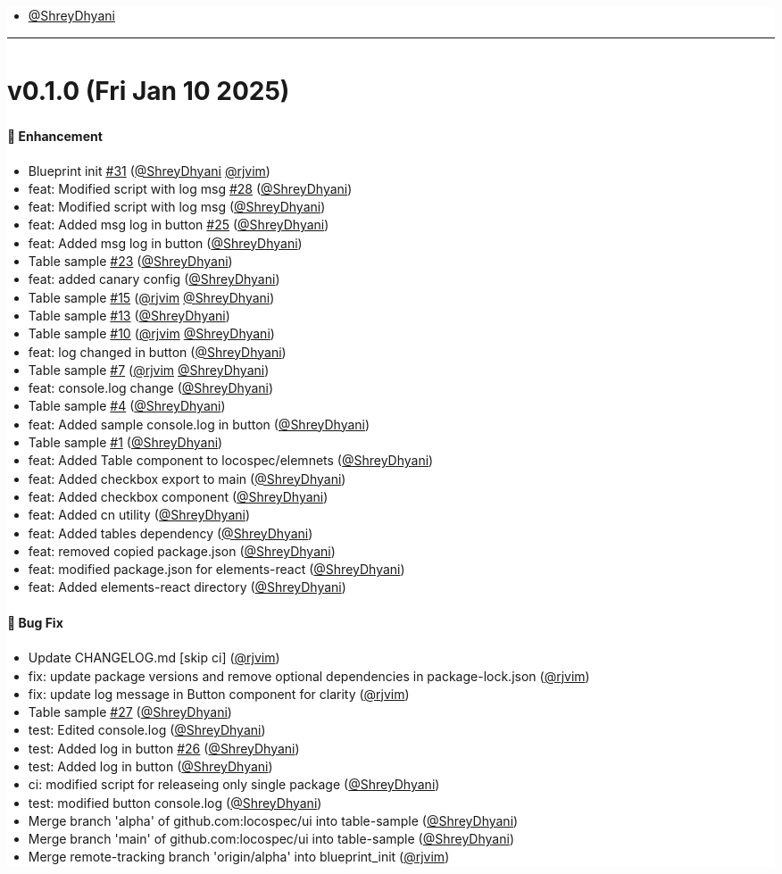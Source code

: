 - [@ShreyDhyani](https://github.com/ShreyDhyani)

---

# v0.1.0 (Fri Jan 10 2025)

#### 🚀 Enhancement

- Blueprint init [#31](https://github.com/locospec/ui/pull/31) ([@ShreyDhyani](https://github.com/ShreyDhyani) [@rjvim](https://github.com/rjvim))
- feat: Modified script with log msg [#28](https://github.com/locospec/ui/pull/28) ([@ShreyDhyani](https://github.com/ShreyDhyani))
- feat: Modified script with log msg ([@ShreyDhyani](https://github.com/ShreyDhyani))
- feat: Added msg log in button [#25](https://github.com/locospec/ui/pull/25) ([@ShreyDhyani](https://github.com/ShreyDhyani))
- feat: Added msg log in button ([@ShreyDhyani](https://github.com/ShreyDhyani))
- Table sample [#23](https://github.com/locospec/ui/pull/23) ([@ShreyDhyani](https://github.com/ShreyDhyani))
- feat: added canary config ([@ShreyDhyani](https://github.com/ShreyDhyani))
- Table sample [#15](https://github.com/locospec/ui/pull/15) ([@rjvim](https://github.com/rjvim) [@ShreyDhyani](https://github.com/ShreyDhyani))
- Table sample [#13](https://github.com/locospec/ui/pull/13) ([@ShreyDhyani](https://github.com/ShreyDhyani))
- Table sample [#10](https://github.com/locospec/ui/pull/10) ([@rjvim](https://github.com/rjvim) [@ShreyDhyani](https://github.com/ShreyDhyani))
- feat: log changed in button ([@ShreyDhyani](https://github.com/ShreyDhyani))
- Table sample [#7](https://github.com/locospec/ui/pull/7) ([@rjvim](https://github.com/rjvim) [@ShreyDhyani](https://github.com/ShreyDhyani))
- feat: console.log change ([@ShreyDhyani](https://github.com/ShreyDhyani))
- Table sample [#4](https://github.com/locospec/ui/pull/4) ([@ShreyDhyani](https://github.com/ShreyDhyani))
- feat: Added sample console.log in button ([@ShreyDhyani](https://github.com/ShreyDhyani))
- Table sample [#1](https://github.com/locospec/ui/pull/1) ([@ShreyDhyani](https://github.com/ShreyDhyani))
- feat: Added Table component to locospec/elemnets ([@ShreyDhyani](https://github.com/ShreyDhyani))
- feat: Added checkbox export to main ([@ShreyDhyani](https://github.com/ShreyDhyani))
- feat: Added checkbox component ([@ShreyDhyani](https://github.com/ShreyDhyani))
- feat: Added cn utility ([@ShreyDhyani](https://github.com/ShreyDhyani))
- feat: Added tables dependency ([@ShreyDhyani](https://github.com/ShreyDhyani))
- feat: removed copied package.json ([@ShreyDhyani](https://github.com/ShreyDhyani))
- feat: modified package.json for elements-react ([@ShreyDhyani](https://github.com/ShreyDhyani))
- feat: Added elements-react directory ([@ShreyDhyani](https://github.com/ShreyDhyani))

#### 🐛 Bug Fix

- Update CHANGELOG.md \[skip ci\] ([@rjvim](https://github.com/rjvim))
- fix: update package versions and remove optional dependencies in package-lock.json ([@rjvim](https://github.com/rjvim))
- fix: update log message in Button component for clarity ([@rjvim](https://github.com/rjvim))
- Table sample [#27](https://github.com/locospec/ui/pull/27) ([@ShreyDhyani](https://github.com/ShreyDhyani))
- test: Edited console.log ([@ShreyDhyani](https://github.com/ShreyDhyani))
- test: Added log in button [#26](https://github.com/locospec/ui/pull/26) ([@ShreyDhyani](https://github.com/ShreyDhyani))
- test: Added log in button ([@ShreyDhyani](https://github.com/ShreyDhyani))
- ci: modified script for releaseing only single package ([@ShreyDhyani](https://github.com/ShreyDhyani))
- test: modified button console.log ([@ShreyDhyani](https://github.com/ShreyDhyani))
- Merge branch 'alpha' of github.com:locospec/ui into table-sample ([@ShreyDhyani](https://github.com/ShreyDhyani))
- Merge branch 'main' of github.com:locospec/ui into table-sample ([@ShreyDhyani](https://github.com/ShreyDhyani))
- Merge remote-tracking branch 'origin/alpha' into blueprint_init ([@rjvim](https://github.com/rjvim))